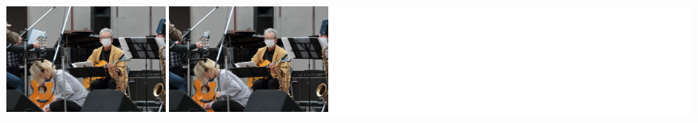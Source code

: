 <a href="20201101_011.JPG" data-lightbox="abc"><img src="20201101_011.JPG" alt="サンプル画像" width="200" /></a>
<a href="20201101_012.JPG" data-lightbox="abc"><img src="20201101_012.JPG" alt="サンプル画像" width="200" /></a>